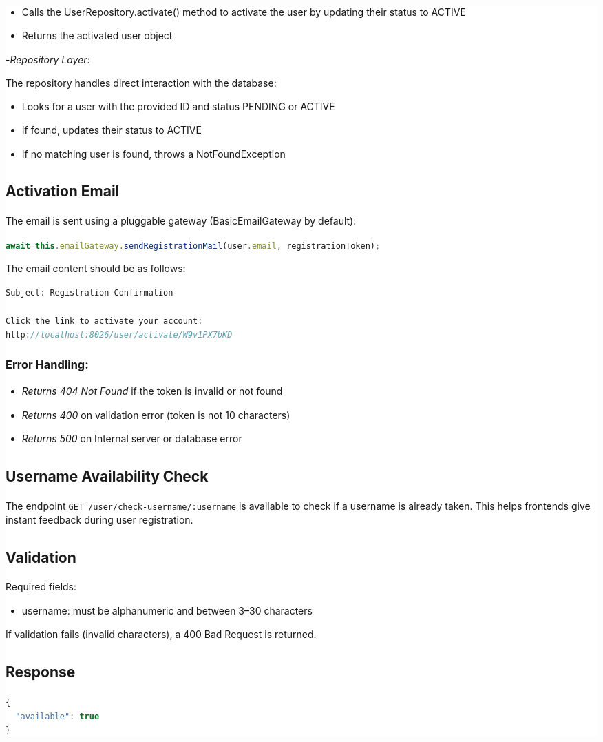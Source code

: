 - Calls the UserRepository.activate() method to activate the user by updating their status to ACTIVE

- Returns the activated user object

-_Repository Layer_:

The repository handles direct interaction with the database:

- Looks for a user with the provided ID and status PENDING or ACTIVE

- If found, updates their status to ACTIVE

- If no matching user is found, throws a NotFoundException

## Activation Email

The email is sent using a pluggable gateway (BasicEmailGateway by default):

```js
await this.emailGateway.sendRegistrationMail(user.email, registrationToken);
```

The email content should be as follows:

```js
Subject: Registration Confirmation

Click the link to activate your account:
http://localhost:8026/user/activate/W9v1PX7bKD

```

### Error Handling:

- _Returns 404 Not Found_ if the token is invalid or not found

- _Returns 400_ on validation error (token is not 10 characters)

- _Returns 500_ on Internal server or database error

## Username Availability Check

The endpoint `GET /user/check-username/:username` is available to check if a username is already taken. This helps frontends give instant feedback during user registration.

## Validation

Required fields:

- username: must be alphanumeric and between 3–30 characters

If validation fails (invalid characters), a 400 Bad Request is returned.

## Response

```js
{
  "available": true
}
```
